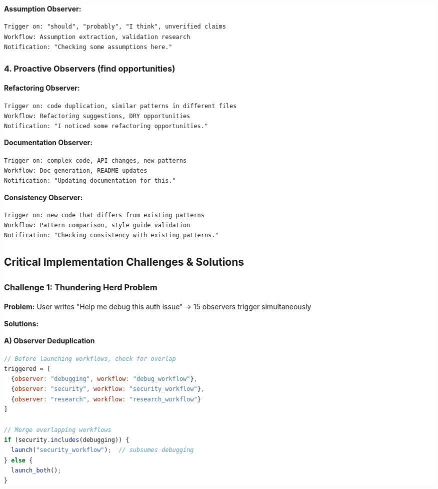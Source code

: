 **Assumption Observer:**
```
Trigger on: "should", "probably", "I think", unverified claims
Workflow: Assumption extraction, validation research
Notification: "Checking some assumptions here."
```

### 4. **Proactive Observers** (find opportunities)

**Refactoring Observer:**
```
Trigger on: code duplication, similar patterns in different files
Workflow: Refactoring suggestions, DRY opportunities
Notification: "I noticed some refactoring opportunities."
```

**Documentation Observer:**
```
Trigger on: complex code, API changes, new patterns
Workflow: Doc generation, README updates
Notification: "Updating documentation for this."
```

**Consistency Observer:**
```
Trigger on: new code that differs from existing patterns
Workflow: Pattern comparison, style guide validation
Notification: "Checking consistency with existing patterns."
```

## Critical Implementation Challenges & Solutions

### Challenge 1: Thundering Herd Problem

**Problem:** User writes "Help me debug this auth issue" → 15 observers trigger simultaneously

**Solutions:**

**A) Observer Deduplication**
```javascript
// Before launching workflows, check for overlap
triggered = [
  {observer: "debugging", workflow: "debug_workflow"},
  {observer: "security", workflow: "security_workflow"},  
  {observer: "research", workflow: "research_workflow"}
]

// Merge overlapping workflows
if (security.includes(debugging)) {
  launch("security_workflow");  // subsumes debugging
} else {
  launch_both();
}
```
